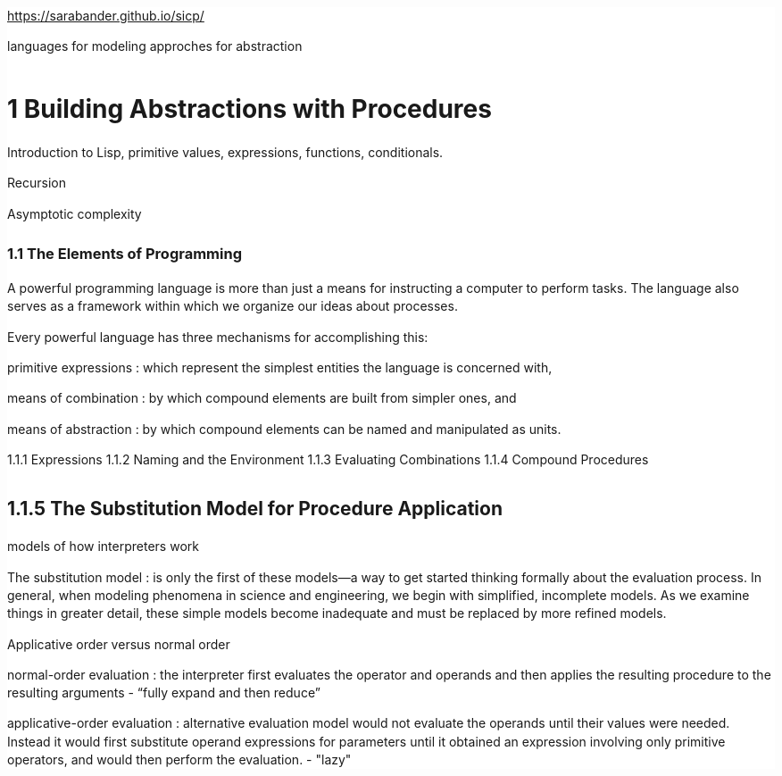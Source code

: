 
https://sarabander.github.io/sicp/

languages for modeling
approches for abstraction


# 1 Building Abstractions with Procedures

Introduction to Lisp, primitive values, expressions, functions, conditionals.

Recursion

Asymptotic complexity

### 1.1 The Elements of Programming

A powerful programming language is more than just a means for instructing a computer to perform tasks. The language also serves as a framework within which we organize our ideas about processes.

Every powerful language has three mechanisms for accomplishing this:

primitive expressions
: which represent the simplest entities the language is concerned with,

means of combination
: by which compound elements are built from simpler ones, and

means of abstraction
: by which compound elements can be named and manipulated as units.

1.1.1 Expressions
1.1.2 Naming and the Environment
1.1.3 Evaluating Combinations
1.1.4 Compound Procedures

## 1.1.5 The Substitution Model for Procedure Application

models of how interpreters work

The substitution model
: is only the first of these models—a way to get started thinking formally about the evaluation process. In general, when modeling phenomena in science and engineering, we begin with simplified, incomplete models. As we examine things in greater detail, these simple models become inadequate and must be replaced by more refined models.

Applicative order versus normal order

normal-order evaluation
: the interpreter first evaluates the operator and operands and then applies the resulting procedure to the resulting arguments - “fully expand and then reduce”

applicative-order evaluation
: alternative evaluation model would not evaluate the operands until their values were needed. Instead it would first substitute operand expressions for parameters until it obtained an expression involving only primitive operators, and would then perform the evaluation. - "lazy"
